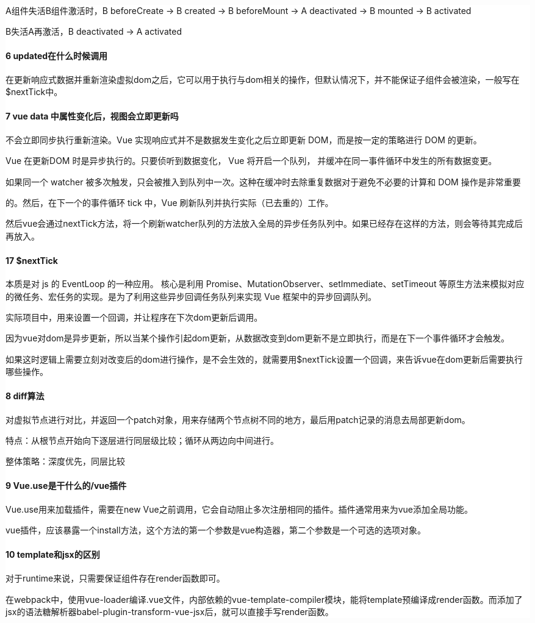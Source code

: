 A组件失活B组件激活时，B beforeCreate -> B created -> B beforeMount -> A deactivated -> B mounted -> B activated

B失活A再激活，B deactivated -> A activated



#### 6 updated在什么时候调用

在更新响应式数据并重新渲染虚拟dom之后，它可以用于执行与dom相关的操作，但默认情况下，并不能保证子组件会被渲染，一般写在$nextTick中。





#### 7 vue data 中属性变化后，视图会立即更新吗

不会立即同步执行重新渲染。Vue 实现响应式并不是数据发生变化之后立即更新 DOM，而是按一定的策略进行 DOM 的更新。

Vue 在更新DOM 时是异步执行的。只要侦听到数据变化， Vue 将开启一个队列， 并缓冲在同一事件循环中发生的所有数据变更。

如果同一个 watcher 被多次触发，只会被推入到队列中一次。这种在缓冲时去除重复数据对于避免不必要的计算和 DOM 操作是非常重要 

的。然后，在下一个的事件循环 tick 中，Vue 刷新队列并执行实际（已去重的）工作。

然后vue会通过nextTick方法，将一个刷新watcher队列的方法放入全局的异步任务队列中。如果已经存在这样的方法，则会等待其完成后再放入。



#### 17 $nextTick

本质是对 js 的 EventLoop 的一种应用。 核心是利用 Promise、MutationObserver、setImmediate、setTimeout 等原生方法来模拟对应的微任务、宏任务的实现。是为了利用这些异步回调任务队列来实现 Vue 框架中的异步回调队列。

实际项目中，用来设置一个回调，并让程序在下次dom更新后调用。

因为vue对dom是异步更新，所以当某个操作引起dom更新，从数据改变到dom更新不是立即执行，而是在下一个事件循环才会触发。

如果这时逻辑上需要立刻对改变后的dom进行操作，是不会生效的，就需要用$nextTick设置一个回调，来告诉vue在dom更新后需要执行哪些操作。



#### 8 diff算法

对虚拟节点进行对比，并返回一个patch对象，用来存储两个节点树不同的地方，最后用patch记录的消息去局部更新dom。

特点：从根节点开始向下逐层进行同层级比较；循环从两边向中间进行。

整体策略：深度优先，同层比较



#### 9 Vue.use是干什么的/vue插件

Vue.use用来加载插件，需要在new Vue之前调用，它会自动阻止多次注册相同的插件。插件通常用来为vue添加全局功能。

vue插件，应该暴露一个install方法，这个方法的第一个参数是vue构造器，第二个参数是一个可选的选项对象。



#### 10 template和jsx的区别

对于runtime来说，只需要保证组件存在render函数即可。

在webpack中，使用vue-loader编译.vue文件，内部依赖的vue-template-compiler模块，能将template预编译成render函数。而添加了jsx的语法糖解析器babel-plugin-transform-vue-jsx后，就可以直接手写render函数。
